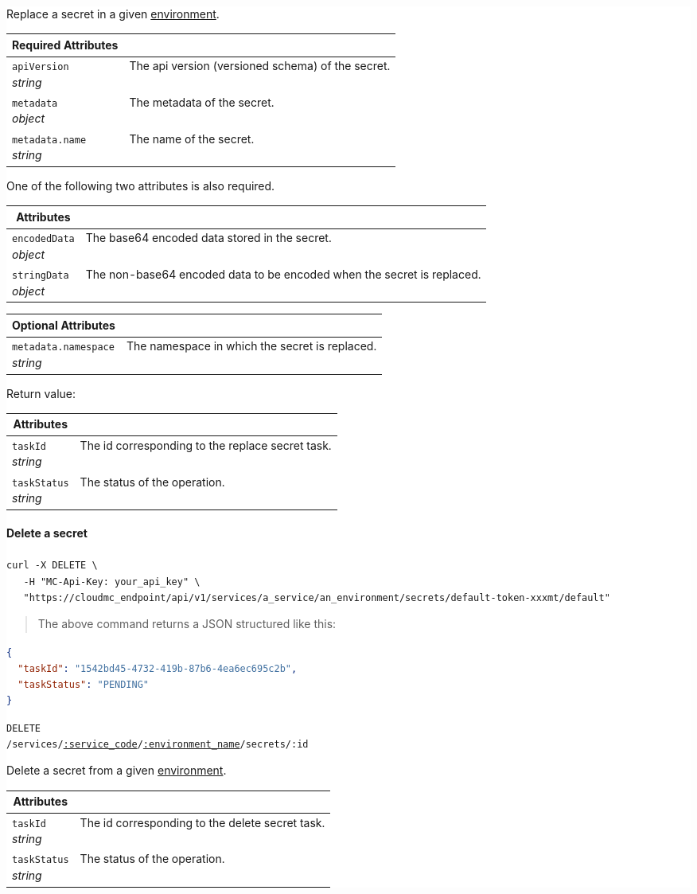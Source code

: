 Replace a secret in a given [environment](#administration-environments).

| Required Attributes           | &nbsp;                                            |
| ----------------------------- | ------------------------------------------------- |
| `apiVersion` <br/> _string_   | The api version (versioned schema) of the secret. |
| `metadata` <br/>_object_      | The metadata of the secret.                       |
| `metadata.name` <br/>_string_ | The name of the secret.                           |

One of the following two attributes is also required.

| Attributes                 | &nbsp;                                                                 |
| -------------------------- | ---------------------------------------------------------------------- |
| `encodedData`<br/>_object_ | The base64 encoded data stored in the secret.                          |
| `stringData`<br/>_object_  | The non-base64 encoded data to be encoded when the secret is replaced. |

| Optional Attributes                | &nbsp;                                         |
| ---------------------------------- | ---------------------------------------------- |
| `metadata.namespace` <br/>_string_ | The namespace in which the secret is replaced. |

Return value:

| Attributes                 | &nbsp;                                           |
| -------------------------- | ------------------------------------------------ |
| `taskId` <br/>_string_     | The id corresponding to the replace secret task. |
| `taskStatus` <br/>_string_ | The status of the operation.                     |



#### Delete a secret

```shell
curl -X DELETE \
   -H "MC-Api-Key: your_api_key" \
   "https://cloudmc_endpoint/api/v1/services/a_service/an_environment/secrets/default-token-xxxmt/default"
```

> The above command returns a JSON structured like this:

```json
{
  "taskId": "1542bd45-4732-419b-87b6-4ea6ec695c2b",
  "taskStatus": "PENDING"
}
```

<code>DELETE /services/<a href="#administration-service-connections">:service_code</a>/<a href="#administration-environments">:environment_name</a>/secrets/:id</code>

Delete a secret from a given [environment](#administration-environments).

| Attributes                 | &nbsp;                                          |
| -------------------------- | ----------------------------------------------- |
| `taskId` <br/>_string_     | The id corresponding to the delete secret task. |
| `taskStatus` <br/>_string_ | The status of the operation.                    |
